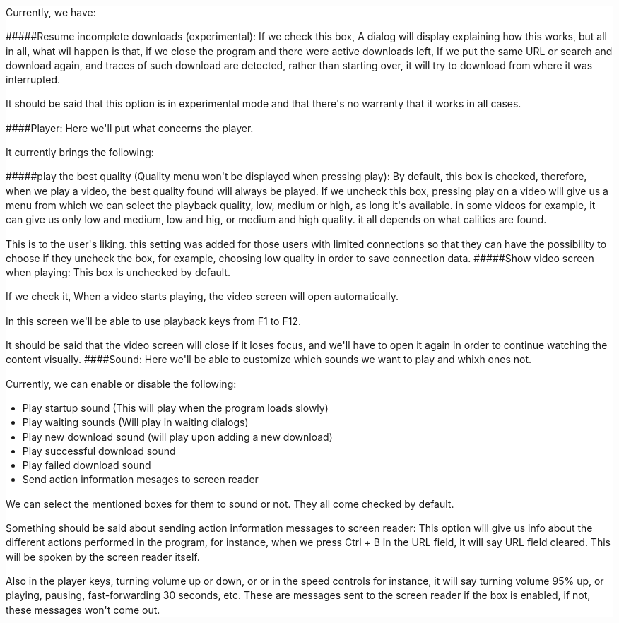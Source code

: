 Currently, we have:

#####Resume incomplete downloads (experimental):
If we check this box, A dialog will display explaining how this works, but all in all, what wil happen is that, if we close the program and there were active downloads left, If we put the same URL or search and download again, and traces of such download are detected, rather than starting over, it will try to download from where it was interrupted.

It should be said that this option is in experimental mode and that there's no warranty that it works in all cases.

####Player:
Here we'll put what concerns the player.

It currently brings the following:

#####play the best quality (Quality menu won't be displayed when pressing play):
By default, this box is checked, therefore, when we play a video, the best quality found will always be played. If we uncheck this box, pressing play on a video will give us a menu from which we can select the playback quality, low, medium or high, as long it's available. in some videos for example, it can give us only low and medium, low and hig, or medium and high quality. it all depends on what calities are found.

This is to the user's liking. this setting was added for those users with limited connections so that they can have the possibility to choose if they uncheck the box, for example, choosing low quality in order to save connection data.
#####Show video screen when playing:
This box is unchecked by default.

If we check it, When a video starts playing, the video screen will open automatically.

In this screen we'll be able to use playback keys from F1 to F12.

It should be said that the video screen  will close if it loses focus, and we'll have to open it again in order to continue watching the content visually.
####Sound:
Here we'll be able to customize which sounds we want to play and whixh ones not.

Currently, we can enable or disable the following:

* Play startup sound (This will play when the program loads slowly)
* Play waiting sounds (Will play in waiting dialogs)
* Play new download sound (will play upon adding a new download)
* Play successful download sound
* Play failed download sound
* Send action information mesages to screen reader

We can select the mentioned boxes for them to sound or not. They all come checked by default.


Something should be said about sending action information messages to screen reader: This option will give us info about the different actions performed in the program, for instance, when we press Ctrl + B in the URL field, it will say URL field cleared. This will be spoken by the screen reader itself.

Also in the player keys, turning volume up or down, or or in the speed controls for instance, it will say turning volume 95% up, or playing, pausing, fast-forwarding 30 seconds, etc. 
These are messages sent to the screen reader if the box is enabled, if not, these messages won't come out.
